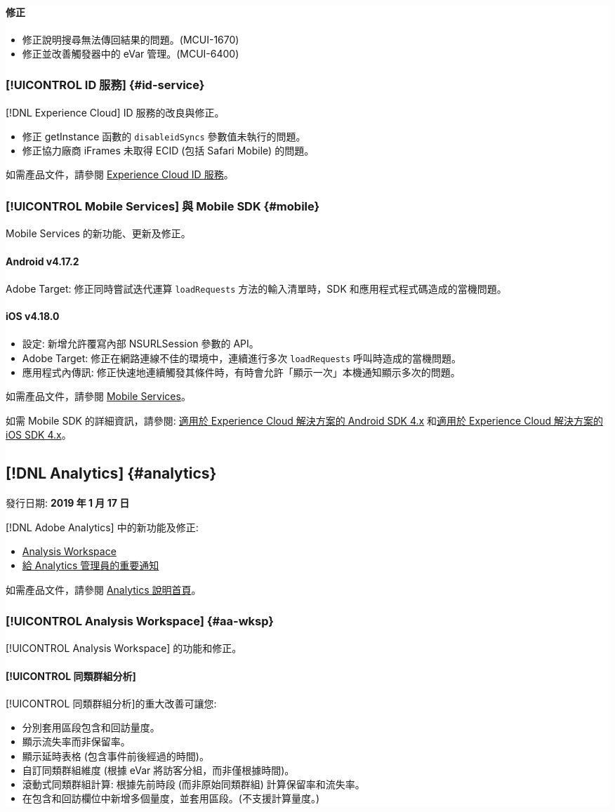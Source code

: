 #### 修正

* 修正說明搜尋無法傳回結果的問題。(MCUI-1670)
* 修正並改善觸發器中的 eVar 管理。(MCUI-6400)

### [!UICONTROL ID 服務] {#id-service}

[!DNL Experience Cloud] ID 服務的改良與修正。

* 修正 getInstance 函數的 `disableidSyncs` 參數值未執行的問題。
* 修正協力廠商 iFrames 未取得 ECID (包括 Safari Mobile) 的問題。

如需產品文件，請參閱 [Experience Cloud ID 服務](https://marketing.adobe.com/resources/help/zh_TW/mcvid/)。

### [!UICONTROL Mobile Services] 與 Mobile SDK {#mobile}

Mobile Services 的新功能、更新及修正。

#### Android v4.17.2

Adobe Target: 修正同時嘗試迭代運算 `loadRequests` 方法的輸入清單時，SDK 和應用程式程式碼造成的當機問題。

#### iOS v4.18.0

* 設定: 新增允許覆寫內部 NSURLSession 參數的 API。
* Adobe Target: 修正在網路連線不佳的環境中，連續進行多次 `loadRequests` 呼叫時造成的當機問題。
* 應用程式內傳訊: 修正快速地連續觸發其條件時，有時會允許「顯示一次」本機通知顯示多次的問題。

如需產品文件，請參閱 [Mobile Services](https://marketing.adobe.com/resources/help/zh_TW/mobile/)。

如需 Mobile SDK 的詳細資訊，請參閱: [適用於 Experience Cloud 解決方案的 Android SDK 4.x](https://marketing.adobe.com/resources/help/zh_TW/mobile/android/) 和[適用於 Experience Cloud 解決方案的 iOS SDK 4.x](https://marketing.adobe.com/resources/help/zh_TW/mobile/ios/)。

## [!DNL Analytics] {#analytics}

發行日期: **2019 年 1 月 17 日**

[!DNL Adobe Analytics] 中的新功能及修正:

* [Analysis Workspace](#aa-wksp)
* [給 Analytics 管理員的重要通知](#aa-notices)

如需產品文件，請參閱 [Analytics 說明首頁](https://marketing.adobe.com/resources/help/zh_TW/reference/)。

### [!UICONTROL Analysis Workspace] {#aa-wksp}

[!UICONTROL Analysis Workspace] 的功能和修正。

#### [!UICONTROL 同類群組分析]

[!UICONTROL 同類群組分析]的重大改善可讓您:

* 分別套用區段包含和回訪量度。
* 顯示流失率而非保留率。
* 顯示延時表格 (包含事件前後經過的時間)。
* 自訂同類群組維度 (根據 eVar 將訪客分組，而非僅根據時間)。
* 滾動式同類群組計算: 根據先前時段 (而非原始同類群組) 計算保留率和流失率。
* 在包含和回訪欄位中新增多個量度，並套用區段。(不支援計算量度。)
